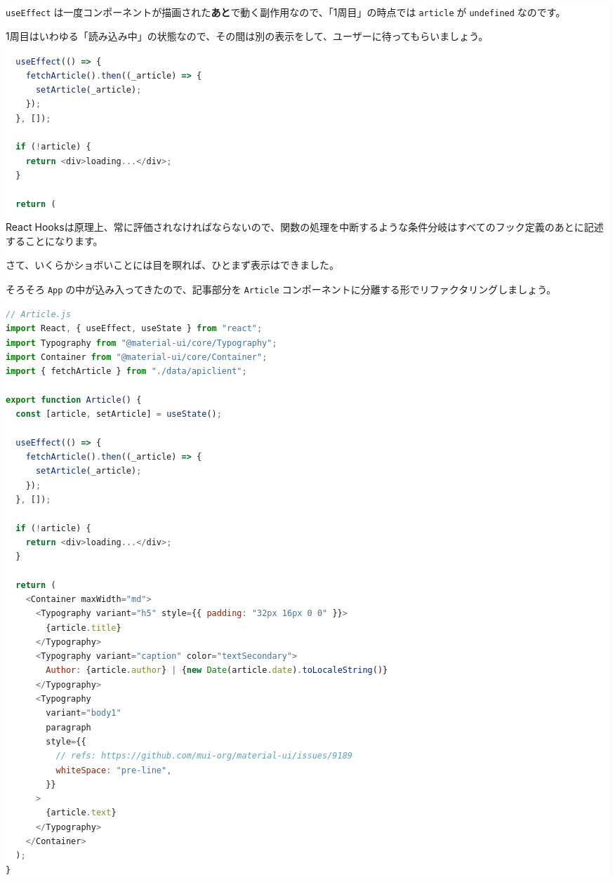 `useEffect` は一度コンポーネントが描画された**あと**で動く副作用なので、「1周目」の時点では `article` が `undefined` なのです。

1周目はいわゆる「読み込み中」の状態なので、その間は別の表示をして、ユーザーに待ってもらいましょう。

```js
  useEffect(() => {
    fetchArticle().then((_article) => {
      setArticle(_article);
    });
  }, []);

  if (!article) {
    return <div>loading...</div>;
  }

  return (
```

React Hooksは原理上、常に評価されなければならないので、関数の処理を中断するような条件分岐はすべてのフック定義のあとに記述することになります。

さて、いくらかショボいことには目を瞑れば、ひとまず表示はできました。

そろそろ `App` の中が込み入ってきたので、記事部分を `Article` コンポーネントに分離する形でリファクタリングしましょう。

```js
// Article.js
import React, { useEffect, useState } from "react";
import Typography from "@material-ui/core/Typography";
import Container from "@material-ui/core/Container";
import { fetchArticle } from "./data/apiclient";

export function Article() {
  const [article, setArticle] = useState();

  useEffect(() => {
    fetchArticle().then((_article) => {
      setArticle(_article);
    });
  }, []);

  if (!article) {
    return <div>loading...</div>;
  }

  return (
    <Container maxWidth="md">
      <Typography variant="h5" style={{ padding: "32px 16px 0 0" }}>
        {article.title}
      </Typography>
      <Typography variant="caption" color="textSecondary">
        Author: {article.author} | {new Date(article.date).toLocaleString()}
      </Typography>
      <Typography
        variant="body1"
        paragraph
        style={{
          // refs: https://github.com/mui-org/material-ui/issues/9189
          whiteSpace: "pre-line",
        }}
      >
        {article.text}
      </Typography>
    </Container>
  );
}
```

